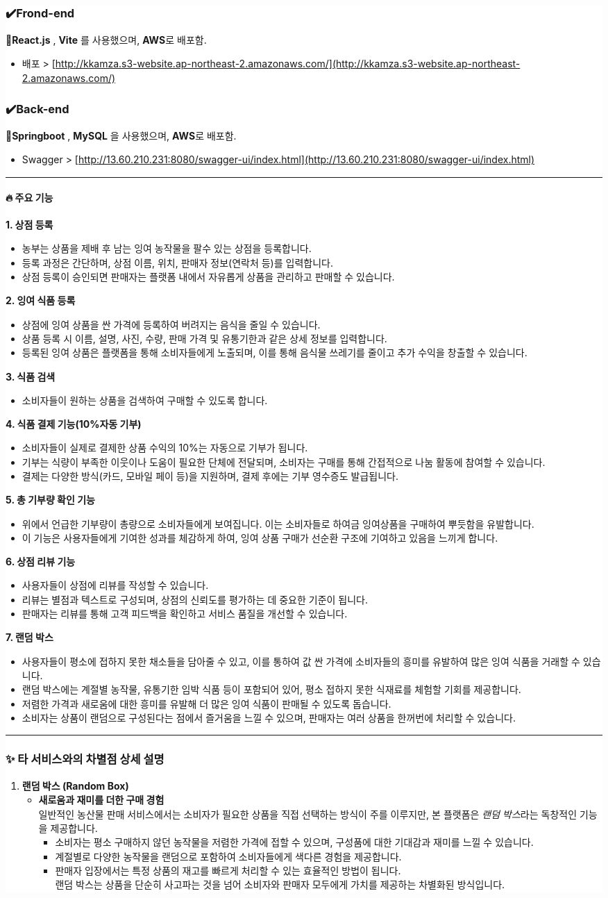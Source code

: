### ✔️Frond-end
💙**React.js** , **Vite** 를 사용했으며, **AWS**로 배포함.
- 배포 > [http://kkamza.s3-website.ap-northeast-2.amazonaws.com/](http://kkamza.s3-website.ap-northeast-2.amazonaws.com/)

### ✔️Back-end
🍃**Springboot** , **MySQL** 을 사용했으며, **AWS**로 배포함.
- Swagger > [http://13.60.210.231:8080/swagger-ui/index.html](http://13.60.210.231:8080/swagger-ui/index.html)

---

#### 🔥 주요 기능
**1. 상점 등록**
- 농부는 상품을 제배 후 남는 잉여 농작물을 팔수 있는 상점을 등록합니다.
- 등록 과정은 간단하며, 상점 이름, 위치, 판매자 정보(연락처 등)를 입력합니다.
- 상점 등록이 승인되면 판매자는 플랫폼 내에서 자유롭게 상품을 관리하고 판매할 수 있습니다.

**2. 잉여 식품 등록**
- 상점에 잉여 상품을 싼 가격에 등록하여 버려지는 음식을 줄일 수 있습니다.
- 상품 등록 시 이름, 설명, 사진, 수량, 판매 가격 및 유통기한과 같은 상세 정보를 입력합니다.
- 등록된 잉여 상품은 플랫폼을 통해 소비자들에게 노출되며, 이를 통해 음식물 쓰레기를 줄이고 추가 수익을 창출할 수 있습니다.

**3. 식품 검색**
- 소비자들이 원하는 상품을 검색하여 구매할 수 있도록 합니다.
  
**4. 식품 결제 기능(10%자동 기부)**
- 소비자들이 실제로 결제한 상품 수익의 10%는 자동으로 기부가 됩니다.
- 기부는 식량이 부족한 이웃이나 도움이 필요한 단체에 전달되며, 소비자는 구매를 통해 간접적으로 나눔 활동에 참여할 수 있습니다.
- 결제는 다양한 방식(카드, 모바일 페이 등)을 지원하며, 결제 후에는 기부 영수증도 발급됩니다.
  
**5. 총 기부량 확인 기능**
- 위에서 언급한 기부량이 총량으로 소비자들에게 보여집니다. 이는 소비자들로 하여금 잉여상품을 구매하여 뿌듯함을 유발합니다.
- 이 기능은 사용자들에게 기여한 성과를 체감하게 하여, 잉여 상품 구매가 선순환 구조에 기여하고 있음을 느끼게 합니다.
  
**6. 상점 리뷰 기능**
- 사용자들이 상점에 리뷰를 작성할 수 있습니다.
- 리뷰는 별점과 텍스트로 구성되며, 상점의 신뢰도를 평가하는 데 중요한 기준이 됩니다.
- 판매자는 리뷰를 통해 고객 피드백을 확인하고 서비스 품질을 개선할 수 있습니다.

**7. 랜덤 박스**
- 사용자들이 평소에 접하지 못한 채소들을 담아줄 수 있고, 이를 통하여 값 싼 가격에 소비자들의 흥미를 유발하여 많은 잉여 식품을 거래할 수 있습니다.
- 랜덤 박스에는 계절별 농작물, 유통기한 임박 식품 등이 포함되어 있어, 평소 접하지 못한 식재료를 체험할 기회를 제공합니다.
- 저렴한 가격과 새로움에 대한 흥미를 유발해 더 많은 잉여 식품이 판매될 수 있도록 돕습니다.
- 소비자는 상품이 랜덤으로 구성된다는 점에서 즐거움을 느낄 수 있으며, 판매자는 여러 상품을 한꺼번에 처리할 수 있습니다.

---

### ✨ 타 서비스와의 차별점 상세 설명

1. **랜덤 박스 (Random Box)**  
   - **새로움과 재미를 더한 구매 경험**  
     일반적인 농산물 판매 서비스에서는 소비자가 필요한 상품을 직접 선택하는 방식이 주를 이루지만, 본 플랫폼은 *랜덤 박스*라는 독창적인 기능을 제공합니다.  
     - 소비자는 평소 구매하지 않던 농작물을 저렴한 가격에 접할 수 있으며, 구성품에 대한 기대감과 재미를 느낄 수 있습니다.  
     - 계절별로 다양한 농작물을 랜덤으로 포함하여 소비자들에게 색다른 경험을 제공합니다.  
     - 판매자 입장에서는 특정 상품의 재고를 빠르게 처리할 수 있는 효율적인 방법이 됩니다.  
     랜덤 박스는 상품을 단순히 사고파는 것을 넘어 소비자와 판매자 모두에게 가치를 제공하는 차별화된 방식입니다.
